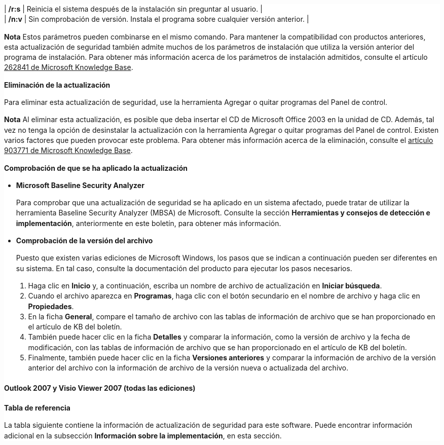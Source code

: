| **/r:s**              | Reinicia el sistema después de la instalación sin preguntar al usuario.                                                                        |  
| **/n:v**              | Sin comprobación de versión. Instala el programa sobre cualquier versión anterior.                                                             |
  
**Nota** Estos parámetros pueden combinarse en el mismo comando. Para mantener la compatibilidad con productos anteriores, esta actualización de seguridad también admite muchos de los parámetros de instalación que utiliza la versión anterior del programa de instalación. Para obtener más información acerca de los parámetros de instalación admitidos, consulte el artículo [262841 de Microsoft Knowledge Base](http://support.microsoft.com/kb/262841).
  
**Eliminación de la actualización**
  
Para eliminar esta actualización de seguridad, use la herramienta Agregar o quitar programas del Panel de control.
  
**Nota** Al eliminar esta actualización, es posible que deba insertar el CD de Microsoft Office 2003 en la unidad de CD. Además, tal vez no tenga la opción de desinstalar la actualización con la herramienta Agregar o quitar programas del Panel de control. Existen varios factores que pueden provocar este problema. Para obtener más información acerca de la eliminación, consulte el [artículo 903771 de Microsoft Knowledge Base](http://support.microsoft.com/kb/903771).
  
**Comprobación de que se ha aplicado la actualización**
  
-   **Microsoft Baseline Security Analyzer**
  
    Para comprobar que una actualización de seguridad se ha aplicado en un sistema afectado, puede tratar de utilizar la herramienta Baseline Security Analyzer (MBSA) de Microsoft. Consulte la sección **Herramientas y consejos de detección e implementación**, anteriormente en este boletín, para obtener más información.
  
-   **Comprobación de la versión del archivo**
  
    Puesto que existen varias ediciones de Microsoft Windows, los pasos que se indican a continuación pueden ser diferentes en su sistema. En tal caso, consulte la documentación del producto para ejecutar los pasos necesarios.
  
    1.  Haga clic en **Inicio** y, a continuación, escriba un nombre de archivo de actualización en **Iniciar búsqueda**.  
    2.  Cuando el archivo aparezca en **Programas**, haga clic con el botón secundario en el nombre de archivo y haga clic en **Propiedades**.  
    3.  En la ficha **General**, compare el tamaño de archivo con las tablas de información de archivo que se han proporcionado en el artículo de KB del boletín.  
    4.  También puede hacer clic en la ficha **Detalles** y comparar la información, como la versión de archivo y la fecha de modificación, con las tablas de información de archivo que se han proporcionado en el artículo de KB del boletín.  
    5.  Finalmente, también puede hacer clic en la ficha **Versiones anteriores** y comparar la información de archivo de la versión anterior del archivo con la información de archivo de la versión nueva o actualizada del archivo.
  
#### Outlook 2007 y Visio Viewer 2007 (todas las ediciones)
  
**Tabla de referencia**
  
La tabla siguiente contiene la información de actualización de seguridad para este software. Puede encontrar información adicional en la subsección **Información sobre la implementación**, en esta sección.
